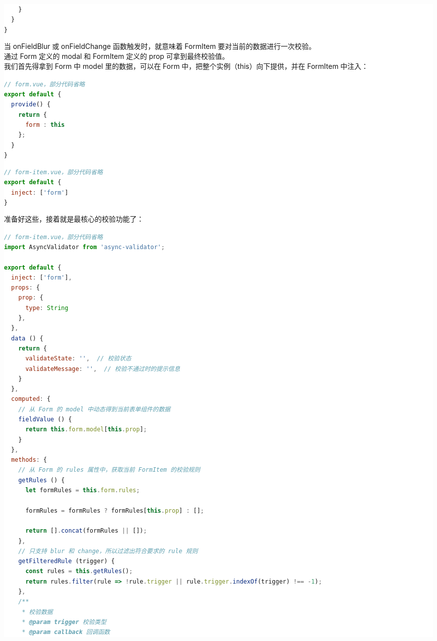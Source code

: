 ```javascript
    }
  }
}
```
当 onFieldBlur 或 onFieldChange 函数触发时，就意味着 FormItem 要对当前的数据进行一次校验。<br />通过 Form 定义的 modal 和 FormItem 定义的 prop 可拿到最终校验值。<br />我们首先得拿到 Form 中 model 里的数据，可以在 Form 中，把整个实例（this）向下提供，并在 FormItem 中注入：
```javascript
// form.vue，部分代码省略
export default {
  provide() {
    return {
      form : this
    };
  }
}
```
```javascript
// form-item.vue，部分代码省略
export default {
  inject: ['form']
}
```
准备好这些，接着就是最核心的校验功能了：
```javascript
// form-item.vue，部分代码省略
import AsyncValidator from 'async-validator';

export default {
  inject: ['form'],
  props: {
    prop: {
      type: String
    },
  },
  data () {
    return {
      validateState: '',  // 校验状态
      validateMessage: '',  // 校验不通过时的提示信息
    }
  },
  computed: {
    // 从 Form 的 model 中动态得到当前表单组件的数据
    fieldValue () {
      return this.form.model[this.prop];
    }
  },
  methods: {
    // 从 Form 的 rules 属性中，获取当前 FormItem 的校验规则
    getRules () {
      let formRules = this.form.rules;

      formRules = formRules ? formRules[this.prop] : [];

      return [].concat(formRules || []);
    },
    // 只支持 blur 和 change，所以过滤出符合要求的 rule 规则
    getFilteredRule (trigger) {
      const rules = this.getRules();
      return rules.filter(rule => !rule.trigger || rule.trigger.indexOf(trigger) !== -1);
    },
    /**
     * 校验数据
     * @param trigger 校验类型
     * @param callback 回调函数
```